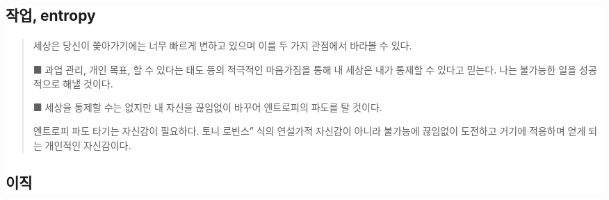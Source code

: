 
## 작업, entropy
>세상은 당신이 쫓아가기에는 너무 빠르게 변하고 있으며 이를 두 가지 관점에서 바라볼 수 있다.
>
>■ 과업 관리, 개인 목표, 할 수 있다는 태도 등의 적극적인 마음가짐을 통해 내 세상은 내가 통제할 수 있다고 믿는다. 나는 불가능한 일을 성공적으로 해낼 것이다.
>
>■ 세상을 통제할 수는 없지만 내 자신을 끊임없이 바꾸어 엔트로피의 파도를 탈 것이다.
>
>엔트로피 파도 타기는 자신감이 필요하다. 토니 로빈스” 식의 연설가적 자신감이 아니라 불가능에 끊임없이 도전하고 거기에 적응하며 얻게 되는 개인적인 자신감이다.

## 이직
